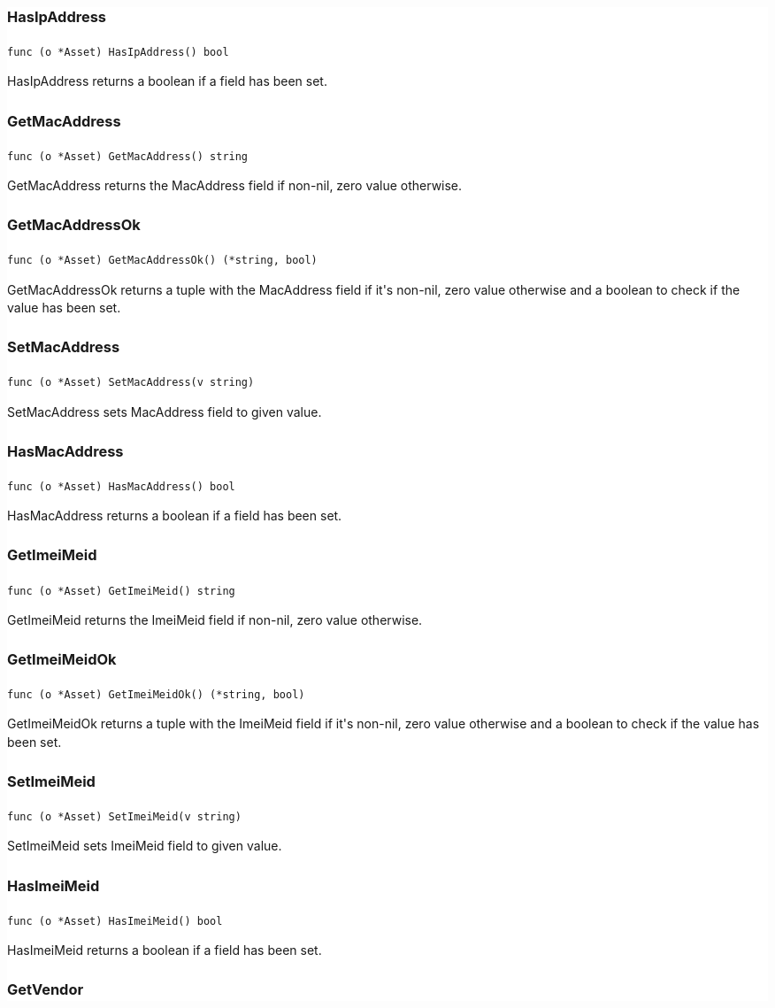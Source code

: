 ### HasIpAddress

`func (o *Asset) HasIpAddress() bool`

HasIpAddress returns a boolean if a field has been set.

### GetMacAddress

`func (o *Asset) GetMacAddress() string`

GetMacAddress returns the MacAddress field if non-nil, zero value otherwise.

### GetMacAddressOk

`func (o *Asset) GetMacAddressOk() (*string, bool)`

GetMacAddressOk returns a tuple with the MacAddress field if it's non-nil, zero value otherwise
and a boolean to check if the value has been set.

### SetMacAddress

`func (o *Asset) SetMacAddress(v string)`

SetMacAddress sets MacAddress field to given value.

### HasMacAddress

`func (o *Asset) HasMacAddress() bool`

HasMacAddress returns a boolean if a field has been set.

### GetImeiMeid

`func (o *Asset) GetImeiMeid() string`

GetImeiMeid returns the ImeiMeid field if non-nil, zero value otherwise.

### GetImeiMeidOk

`func (o *Asset) GetImeiMeidOk() (*string, bool)`

GetImeiMeidOk returns a tuple with the ImeiMeid field if it's non-nil, zero value otherwise
and a boolean to check if the value has been set.

### SetImeiMeid

`func (o *Asset) SetImeiMeid(v string)`

SetImeiMeid sets ImeiMeid field to given value.

### HasImeiMeid

`func (o *Asset) HasImeiMeid() bool`

HasImeiMeid returns a boolean if a field has been set.

### GetVendor
